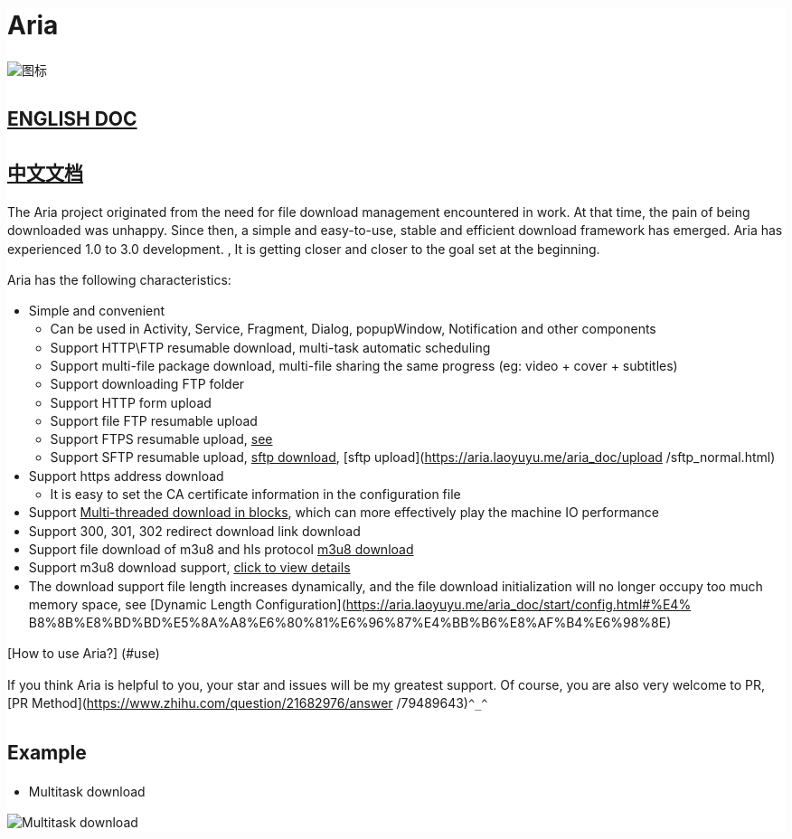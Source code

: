 # Aria
![图标](https://github.com/AriaLyy/DownloadUtil/blob/master/img/ic_launcher.png)</br>
## [ENGLISH DOC](https://github.com/AriaLyy/Aria/blob/master/ENGLISH_README.md)</br>
## [中文文档](https://aria.laoyuyu.me/aria_doc)
The Aria project originated from the need for file download management encountered in work. At that time, the pain of being downloaded was unhappy. Since then, a simple and easy-to-use, stable and efficient download framework has emerged. Aria has experienced 1.0 to 3.0 development. , It is getting closer and closer to the goal set at the beginning.

Aria has the following characteristics:
 + Simple and convenient
   - Can be used in Activity, Service, Fragment, Dialog, popupWindow, Notification and other components
   - Support HTTP\FTP resumable download, multi-task automatic scheduling
   - Support multi-file package download, multi-file sharing the same progress (eg: video + cover + subtitles)
   - Support downloading FTP folder
   - Support HTTP form upload
   - Support file FTP resumable upload
   - Support FTPS resumable upload, [see](https://aria.laoyuyu.me/aria_doc/api/ftp_params.html#%E4%BA%8C%E3%80%81ftps)
   - Support SFTP resumable upload, [sftp download](https://aria.laoyuyu.me/aria_doc/download/sftp_normal.html), [sftp upload](https://aria.laoyuyu.me/aria_doc/upload /sftp_normal.html)
 + Support https address download
   - It is easy to set the CA certificate information in the configuration file
 + Support [Multi-threaded download in blocks](https://aria.laoyuyu.me/aria_doc/start/config.html), which can more effectively play the machine IO performance
 + Support 300, 301, 302 redirect download link download
 + Support file download of m3u8 and hls protocol [m3u8 download](https://aria.laoyuyu.me/aria_doc/download/m3u8.html)
 + Support m3u8 download support, [click to view details](https://aria.laoyuyu.me/aria_doc/download/m3u8_vod.html)
 + The download support file length increases dynamically, and the file download initialization will no longer occupy too much memory space, see [Dynamic Length Configuration](https://aria.laoyuyu.me/aria_doc/start/config.html#%E4% B8%8B%E8%BD%BD%E5%8A%A8%E6%80%81%E6%96%87%E4%BB%B6%E8%AF%B4%E6%98%8E)

[How to use Aria?] (#use)

If you think Aria is helpful to you, your star and issues will be my greatest support. Of course, you are also very welcome to PR, [PR Method](https://www.zhihu.com/question/21682976/answer /79489643)`^_^`

## Example
* Multitask download

![Multitask download](https://github.com/AriaLyy/DownloadUtil/blob/master/img/download_img.gif)
